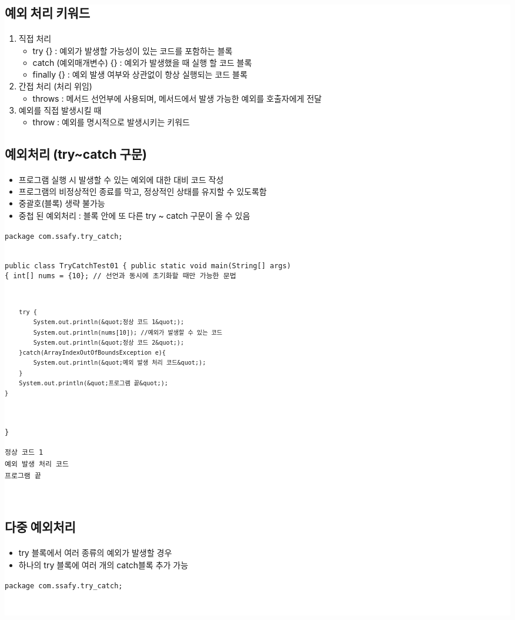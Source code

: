 <h2 id="예외-처리-키워드">예외 처리 키워드</h2>
<ol>
<li>직접 처리 <ul>
<li>try {} : 예외가 발생할 가능성이 있는 코드를 포함하는 블록</li>
<li>catch (예외매개변수) {} : 예외가 발생했을 때 실행 할 코드 블록</li>
<li>finally {} : 예외 발생 여부와 상관없이 항상 실행되는 코드 블록</li>
</ul>
</li>
<li>간접 처리 (처리 위임)<ul>
<li>throws : 메서드 선언부에 사용되며, 메서드에서 발생 가능한 예외를 호출자에게 전달</li>
</ul>
</li>
<li>예외를 직접 발생시킬 때<ul>
<li>throw : 예외를 명시적으로 발생시키는 키워드</li>
</ul>
</li>
</ol>
<h2 id="예외처리-trycatch-구문">예외처리 (try~catch 구문)</h2>
<ul>
<li>프로그램 실행 시 발생할 수 있는 예외에 대한 대비 코드 작성</li>
<li>프로그램의 비정상적인 종료를 막고, 정상적인 상태를 유지할 수 있도록함</li>
<li>중괄호(블록) 생략 불가능</li>
<li>중첩 된 예외처리 : 블록 안에 또 다른 try ~ catch 구문이 올 수 있음</li>
</ul>
<pre><code class="language-java">package com.ssafy.try_catch;

public class TryCatchTest01 {
    public static void main(String[] args) {
        int[] nums = {10}; // 선언과 동시에 초기화할 때만 가능한 문법

        try {
            System.out.println(&quot;정상 코드 1&quot;);
            System.out.println(nums[10]); //예외가 발생할 수 있는 코드
            System.out.println(&quot;정상 코드 2&quot;);
        }catch(ArrayIndexOutOfBoundsException e){
            System.out.println(&quot;예외 발생 처리 코드&quot;);
        }
        System.out.println(&quot;프로그램 끝&quot;);
    }
}
</code></pre>
<pre><code class="language-java">정상 코드 1
예외 발생 처리 코드
프로그램 끝</code></pre>
<p><img alt="" src="https://velog.velcdn.com/images/danhye821/post/6230b0e7-1bdd-4573-ba00-73166fd5f989/image.png" /></p>
<h2 id="다중-예외처리">다중 예외처리</h2>
<ul>
<li>try 블록에서 여러 종류의 예외가 발생할 경우</li>
<li>하나의 try 블록에 여러 개의 catch블록 추가 가능</li>
</ul>
<pre><code class="language-java">package com.ssafy.try_catch;
